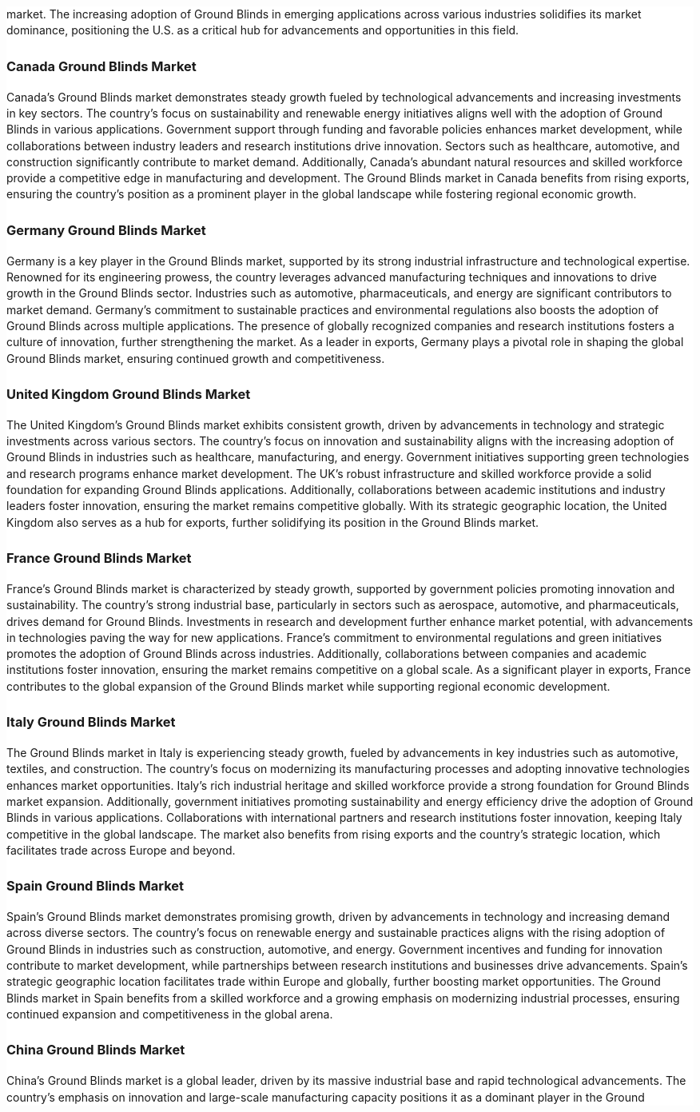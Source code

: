 market. The increasing adoption of Ground Blinds in emerging applications across various industries solidifies its market dominance, positioning the U.S. as a critical hub for advancements and opportunities in this field.</p><h3>Canada Ground Blinds Market</h3><p>Canada&rsquo;s Ground Blinds market demonstrates steady growth fueled by technological advancements and increasing investments in key sectors. The country&rsquo;s focus on sustainability and renewable energy initiatives aligns well with the adoption of Ground Blinds in various applications. Government support through funding and favorable policies enhances market development, while collaborations between industry leaders and research institutions drive innovation. Sectors such as healthcare, automotive, and construction significantly contribute to market demand. Additionally, Canada&rsquo;s abundant natural resources and skilled workforce provide a competitive edge in manufacturing and development. The Ground Blinds market in Canada benefits from rising exports, ensuring the country&rsquo;s position as a prominent player in the global landscape while fostering regional economic growth.</p><h3>Germany Ground Blinds Market</h3><p>Germany is a key player in the Ground Blinds market, supported by its strong industrial infrastructure and technological expertise. Renowned for its engineering prowess, the country leverages advanced manufacturing techniques and innovations to drive growth in the Ground Blinds sector. Industries such as automotive, pharmaceuticals, and energy are significant contributors to market demand. Germany&rsquo;s commitment to sustainable practices and environmental regulations also boosts the adoption of Ground Blinds across multiple applications. The presence of globally recognized companies and research institutions fosters a culture of innovation, further strengthening the market. As a leader in exports, Germany plays a pivotal role in shaping the global Ground Blinds market, ensuring continued growth and competitiveness.</p><h3>United Kingdom Ground Blinds Market</h3><p>The United Kingdom&rsquo;s Ground Blinds market exhibits consistent growth, driven by advancements in technology and strategic investments across various sectors. The country&rsquo;s focus on innovation and sustainability aligns with the increasing adoption of Ground Blinds in industries such as healthcare, manufacturing, and energy. Government initiatives supporting green technologies and research programs enhance market development. The UK&rsquo;s robust infrastructure and skilled workforce provide a solid foundation for expanding Ground Blinds applications. Additionally, collaborations between academic institutions and industry leaders foster innovation, ensuring the market remains competitive globally. With its strategic geographic location, the United Kingdom also serves as a hub for exports, further solidifying its position in the Ground Blinds market.</p><h3>France Ground Blinds Market</h3><p>France&rsquo;s Ground Blinds market is characterized by steady growth, supported by government policies promoting innovation and sustainability. The country&rsquo;s strong industrial base, particularly in sectors such as aerospace, automotive, and pharmaceuticals, drives demand for Ground Blinds. Investments in research and development further enhance market potential, with advancements in technologies paving the way for new applications. France&rsquo;s commitment to environmental regulations and green initiatives promotes the adoption of Ground Blinds across industries. Additionally, collaborations between companies and academic institutions foster innovation, ensuring the market remains competitive on a global scale. As a significant player in exports, France contributes to the global expansion of the Ground Blinds market while supporting regional economic development.</p><h3>Italy Ground Blinds Market</h3><p>The Ground Blinds market in Italy is experiencing steady growth, fueled by advancements in key industries such as automotive, textiles, and construction. The country&rsquo;s focus on modernizing its manufacturing processes and adopting innovative technologies enhances market opportunities. Italy&rsquo;s rich industrial heritage and skilled workforce provide a strong foundation for Ground Blinds market expansion. Additionally, government initiatives promoting sustainability and energy efficiency drive the adoption of Ground Blinds in various applications. Collaborations with international partners and research institutions foster innovation, keeping Italy competitive in the global landscape. The market also benefits from rising exports and the country&rsquo;s strategic location, which facilitates trade across Europe and beyond.</p><h3>Spain Ground Blinds Market</h3><p>Spain&rsquo;s Ground Blinds market demonstrates promising growth, driven by advancements in technology and increasing demand across diverse sectors. The country&rsquo;s focus on renewable energy and sustainable practices aligns with the rising adoption of Ground Blinds in industries such as construction, automotive, and energy. Government incentives and funding for innovation contribute to market development, while partnerships between research institutions and businesses drive advancements. Spain&rsquo;s strategic geographic location facilitates trade within Europe and globally, further boosting market opportunities. The Ground Blinds market in Spain benefits from a skilled workforce and a growing emphasis on modernizing industrial processes, ensuring continued expansion and competitiveness in the global arena.</p><h3>China Ground Blinds Market</h3><p>China&rsquo;s Ground Blinds market is a global leader, driven by its massive industrial base and rapid technological advancements. The country&rsquo;s emphasis on innovation and large-scale manufacturing capacity positions it as a dominant player in the Ground